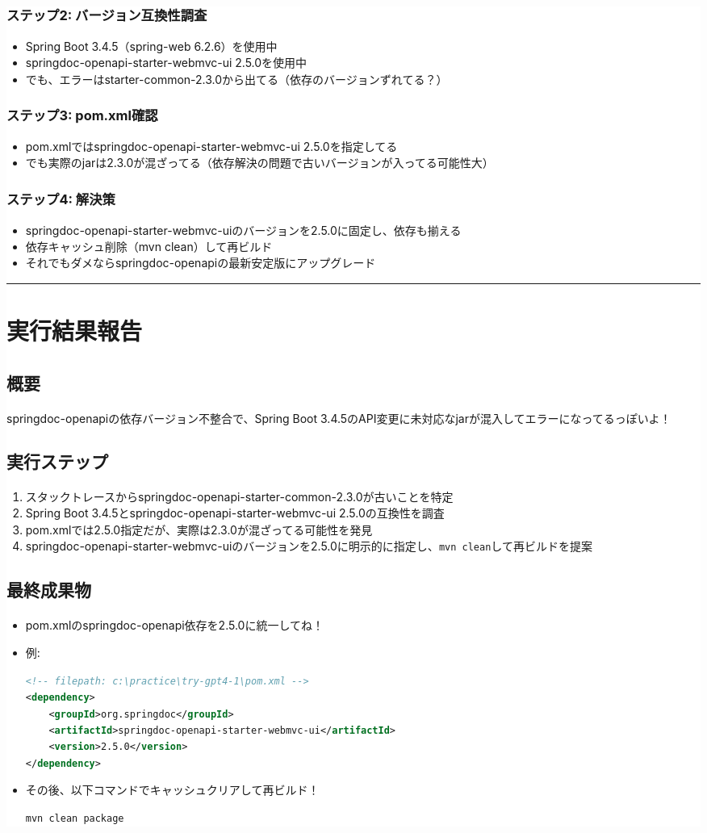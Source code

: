 ### ステップ2: バージョン互換性調査

- Spring Boot 3.4.5（spring-web 6.2.6）を使用中
- springdoc-openapi-starter-webmvc-ui 2.5.0を使用中
- でも、エラーはstarter-common-2.3.0から出てる（依存のバージョンずれてる？）

### ステップ3: pom.xml確認

- pom.xmlではspringdoc-openapi-starter-webmvc-ui 2.5.0を指定してる
- でも実際のjarは2.3.0が混ざってる（依存解決の問題で古いバージョンが入ってる可能性大）

### ステップ4: 解決策

- springdoc-openapi-starter-webmvc-uiのバージョンを2.5.0に固定し、依存も揃える
- 依存キャッシュ削除（mvn clean）して再ビルド
- それでもダメならspringdoc-openapiの最新安定版にアップグレード

---

# 実行結果報告

## 概要

springdoc-openapiの依存バージョン不整合で、Spring Boot 3.4.5のAPI変更に未対応なjarが混入してエラーになってるっぽいよ！

## 実行ステップ

1. スタックトレースからspringdoc-openapi-starter-common-2.3.0が古いことを特定
2. Spring Boot 3.4.5とspringdoc-openapi-starter-webmvc-ui 2.5.0の互換性を調査
3. pom.xmlでは2.5.0指定だが、実際は2.3.0が混ざってる可能性を発見
4. springdoc-openapi-starter-webmvc-uiのバージョンを2.5.0に明示的に指定し、`mvn clean`して再ビルドを提案

## 最終成果物

- pom.xmlのspringdoc-openapi依存を2.5.0に統一してね！
- 例:

    ````xml
    <!-- filepath: c:\practice\try-gpt4-1\pom.xml -->
    <dependency>
        <groupId>org.springdoc</groupId>
        <artifactId>springdoc-openapi-starter-webmvc-ui</artifactId>
        <version>2.5.0</version>
    </dependency>
    ````

- その後、以下コマンドでキャッシュクリアして再ビルド！

    ```sh
    mvn clean package
    ```

